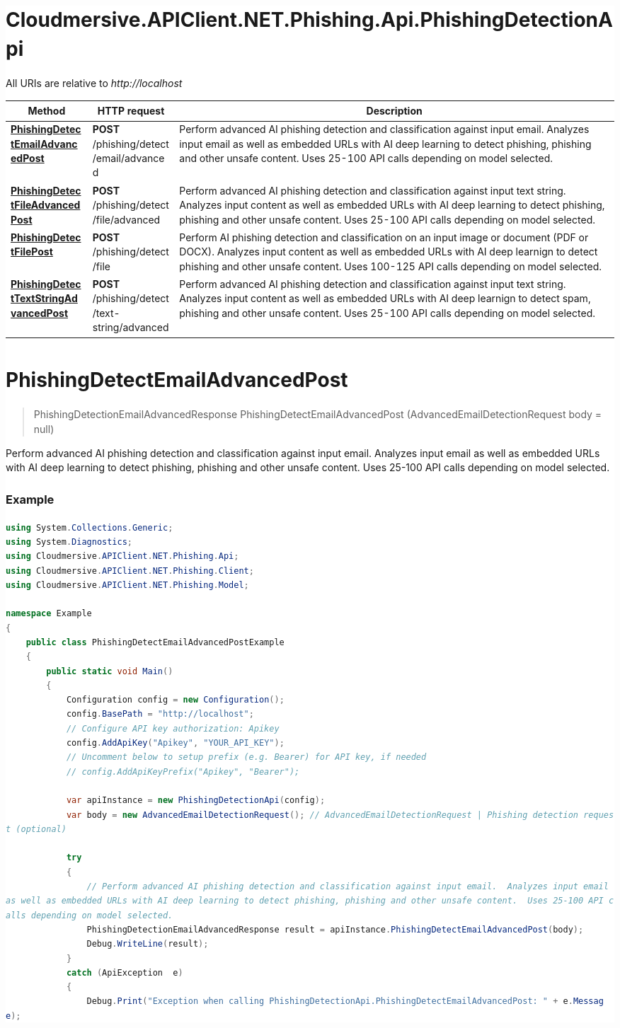 # Cloudmersive.APIClient.NET.Phishing.Api.PhishingDetectionApi

All URIs are relative to *http://localhost*

| Method | HTTP request | Description |
|--------|--------------|-------------|
| [**PhishingDetectEmailAdvancedPost**](PhishingDetectionApi.md#phishingdetectemailadvancedpost) | **POST** /phishing/detect/email/advanced | Perform advanced AI phishing detection and classification against input email.  Analyzes input email as well as embedded URLs with AI deep learning to detect phishing, phishing and other unsafe content.  Uses 25-100 API calls depending on model selected. |
| [**PhishingDetectFileAdvancedPost**](PhishingDetectionApi.md#phishingdetectfileadvancedpost) | **POST** /phishing/detect/file/advanced | Perform advanced AI phishing detection and classification against input text string.  Analyzes input content as well as embedded URLs with AI deep learning to detect phishing, phishing and other unsafe content.  Uses 25-100 API calls depending on model selected. |
| [**PhishingDetectFilePost**](PhishingDetectionApi.md#phishingdetectfilepost) | **POST** /phishing/detect/file | Perform AI phishing detection and classification on an input image or document (PDF or DOCX).  Analyzes input content as well as embedded URLs with AI deep learnign to detect phishing and other unsafe content.  Uses 100-125 API calls depending on model selected. |
| [**PhishingDetectTextStringAdvancedPost**](PhishingDetectionApi.md#phishingdetecttextstringadvancedpost) | **POST** /phishing/detect/text-string/advanced | Perform advanced AI phishing detection and classification against input text string.  Analyzes input content as well as embedded URLs with AI deep learnign to detect spam, phishing and other unsafe content.  Uses 25-100 API calls depending on model selected. |

<a id="phishingdetectemailadvancedpost"></a>
# **PhishingDetectEmailAdvancedPost**
> PhishingDetectionEmailAdvancedResponse PhishingDetectEmailAdvancedPost (AdvancedEmailDetectionRequest body = null)

Perform advanced AI phishing detection and classification against input email.  Analyzes input email as well as embedded URLs with AI deep learning to detect phishing, phishing and other unsafe content.  Uses 25-100 API calls depending on model selected.

### Example
```csharp
using System.Collections.Generic;
using System.Diagnostics;
using Cloudmersive.APIClient.NET.Phishing.Api;
using Cloudmersive.APIClient.NET.Phishing.Client;
using Cloudmersive.APIClient.NET.Phishing.Model;

namespace Example
{
    public class PhishingDetectEmailAdvancedPostExample
    {
        public static void Main()
        {
            Configuration config = new Configuration();
            config.BasePath = "http://localhost";
            // Configure API key authorization: Apikey
            config.AddApiKey("Apikey", "YOUR_API_KEY");
            // Uncomment below to setup prefix (e.g. Bearer) for API key, if needed
            // config.AddApiKeyPrefix("Apikey", "Bearer");

            var apiInstance = new PhishingDetectionApi(config);
            var body = new AdvancedEmailDetectionRequest(); // AdvancedEmailDetectionRequest | Phishing detection request (optional) 

            try
            {
                // Perform advanced AI phishing detection and classification against input email.  Analyzes input email as well as embedded URLs with AI deep learning to detect phishing, phishing and other unsafe content.  Uses 25-100 API calls depending on model selected.
                PhishingDetectionEmailAdvancedResponse result = apiInstance.PhishingDetectEmailAdvancedPost(body);
                Debug.WriteLine(result);
            }
            catch (ApiException  e)
            {
                Debug.Print("Exception when calling PhishingDetectionApi.PhishingDetectEmailAdvancedPost: " + e.Message);
```